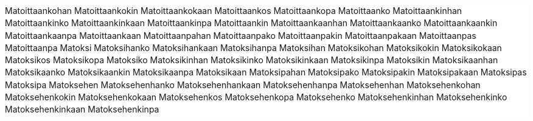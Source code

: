 Matoittaankohan
Matoittaankokin
Matoittaankokaan
Matoittaankos
Matoittaankopa
Matoittaanko
Matoittaankinhan
Matoittaankinko
Matoittaankinkaan
Matoittaankinpa
Matoittaankin
Matoittaankaanhan
Matoittaankaanko
Matoittaankaankin
Matoittaankaanpa
Matoittaankaan
Matoittaanpahan
Matoittaanpako
Matoittaanpakin
Matoittaanpakaan
Matoittaanpas
Matoittaanpa
Matoksi
Matoksihanko
Matoksihankaan
Matoksihanpa
Matoksihan
Matoksikohan
Matoksikokin
Matoksikokaan
Matoksikos
Matoksikopa
Matoksiko
Matoksikinhan
Matoksikinko
Matoksikinkaan
Matoksikinpa
Matoksikin
Matoksikaanhan
Matoksikaanko
Matoksikaankin
Matoksikaanpa
Matoksikaan
Matoksipahan
Matoksipako
Matoksipakin
Matoksipakaan
Matoksipas
Matoksipa
Matoksehen
Matoksehenhanko
Matoksehenhankaan
Matoksehenhanpa
Matoksehenhan
Matoksehenkohan
Matoksehenkokin
Matoksehenkokaan
Matoksehenkos
Matoksehenkopa
Matoksehenko
Matoksehenkinhan
Matoksehenkinko
Matoksehenkinkaan
Matoksehenkinpa